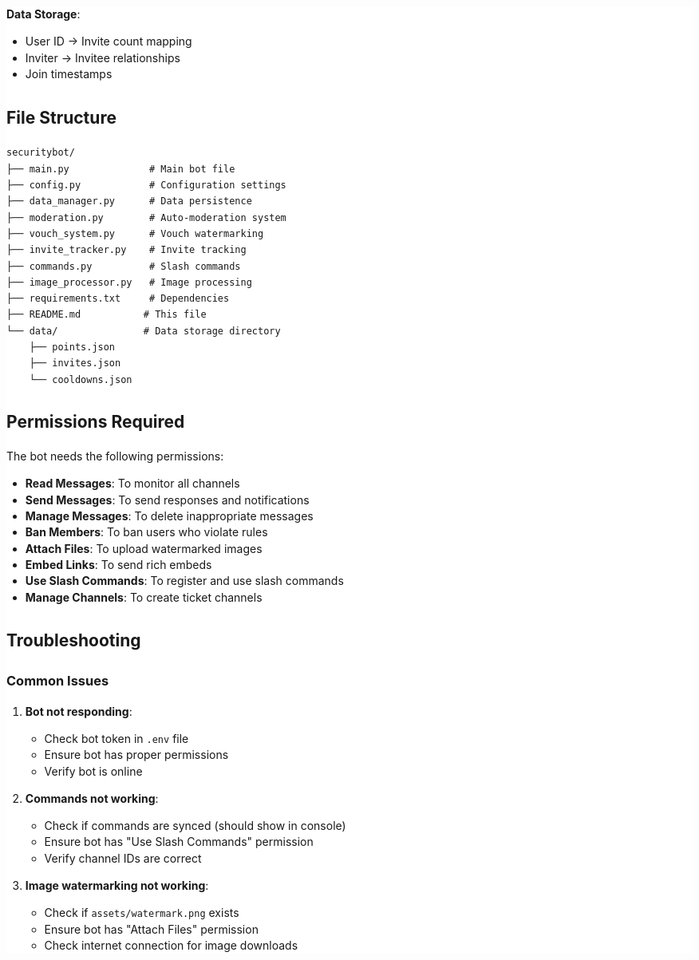 **Data Storage**:
- User ID → Invite count mapping
- Inviter → Invitee relationships
- Join timestamps

## File Structure

```
securitybot/
├── main.py              # Main bot file
├── config.py            # Configuration settings
├── data_manager.py      # Data persistence
├── moderation.py        # Auto-moderation system
├── vouch_system.py      # Vouch watermarking
├── invite_tracker.py    # Invite tracking
├── commands.py          # Slash commands
├── image_processor.py   # Image processing
├── requirements.txt     # Dependencies
├── README.md           # This file
└── data/               # Data storage directory
    ├── points.json
    ├── invites.json
    └── cooldowns.json
```

## Permissions Required

The bot needs the following permissions:
- **Read Messages**: To monitor all channels
- **Send Messages**: To send responses and notifications
- **Manage Messages**: To delete inappropriate messages
- **Ban Members**: To ban users who violate rules
- **Attach Files**: To upload watermarked images
- **Embed Links**: To send rich embeds
- **Use Slash Commands**: To register and use slash commands
- **Manage Channels**: To create ticket channels

## Troubleshooting

### Common Issues

1. **Bot not responding**:
   - Check bot token in `.env` file
   - Ensure bot has proper permissions
   - Verify bot is online

2. **Commands not working**:
   - Check if commands are synced (should show in console)
   - Ensure bot has "Use Slash Commands" permission
   - Verify channel IDs are correct

3. **Image watermarking not working**:
   - Check if `assets/watermark.png` exists
   - Ensure bot has "Attach Files" permission
   - Check internet connection for image downloads
